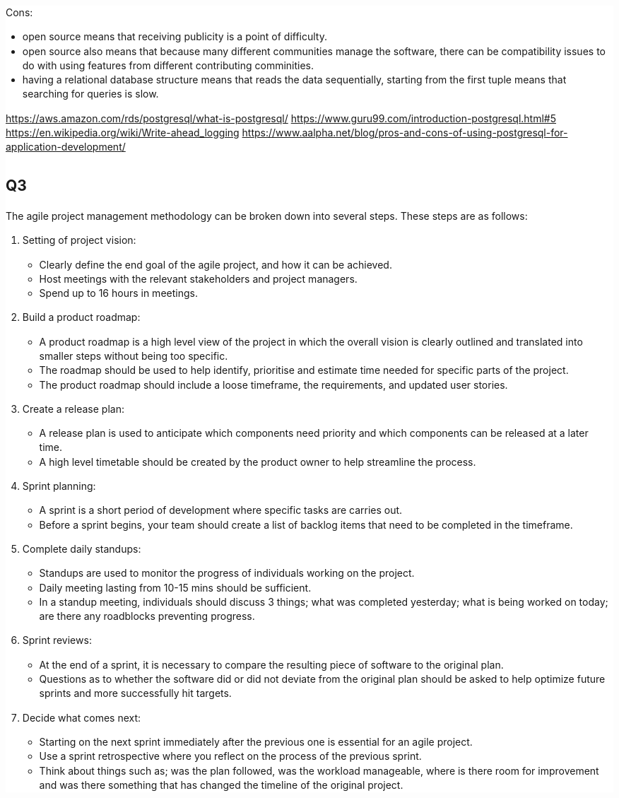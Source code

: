 Cons:

- open source means that receiving publicity is a point of difficulty.
- open source also means that because many different communities manage the software, there can be compatibility issues to do with using features from different contributing comminities.
- having a relational database structure means that reads the data sequentially, starting from the first tuple means that searching for queries is slow.

https://aws.amazon.com/rds/postgresql/what-is-postgresql/
https://www.guru99.com/introduction-postgresql.html#5
https://en.wikipedia.org/wiki/Write-ahead_logging
https://www.aalpha.net/blog/pros-and-cons-of-using-postgresql-for-application-development/

## Q3
The agile project management methodology can be broken down into several steps. These steps are as follows:

1. Setting of project vision:
   - Clearly define the end goal of the agile project, and how it can be achieved.
   - Host meetings with the relevant stakeholders and project managers.
   - Spend up to 16 hours in meetings.

2. Build a product roadmap:
   - A product roadmap is a high level view of the project in which the overall vision is clearly outlined and translated into smaller steps without being too specific.
   - The roadmap should be used to help identify, prioritise and estimate time needed for specific parts of the project.
   - The product roadmap should include a loose timeframe, the requirements, and updated user stories.

3. Create a release plan:
   - A release plan is used to anticipate which components need priority and which components can be released at a later time.
   - A high level timetable should be created by the product owner to help streamline the process.

4. Sprint planning:
   - A sprint is a short period of development where specific tasks are carries out.
   - Before a sprint begins, your team should create a list of backlog items that need to be completed in the timeframe.

5. Complete daily standups:
   - Standups are used to monitor the progress of individuals working on the project.
   - Daily meeting lasting from 10-15 mins should be sufficient.
   - In a standup meeting, individuals should discuss 3 things; what was completed yesterday; what is being worked on today; are there any roadblocks preventing progress.

6. Sprint reviews:
   - At the end of a sprint, it is necessary to compare the resulting piece of software to the original plan.
   - Questions as to whether the software did or did not deviate from the original plan should be asked to help optimize future sprints and more successfully hit targets.

7. Decide what comes next:
   - Starting on the next sprint immediately after the previous one is essential for an agile project.
   - Use a sprint retrospective where you reflect on the process of the previous sprint.
   - Think about things such as; was the plan followed, was the workload manageable, where is there room for improvement and was there something that has changed the timeline of the original project.
